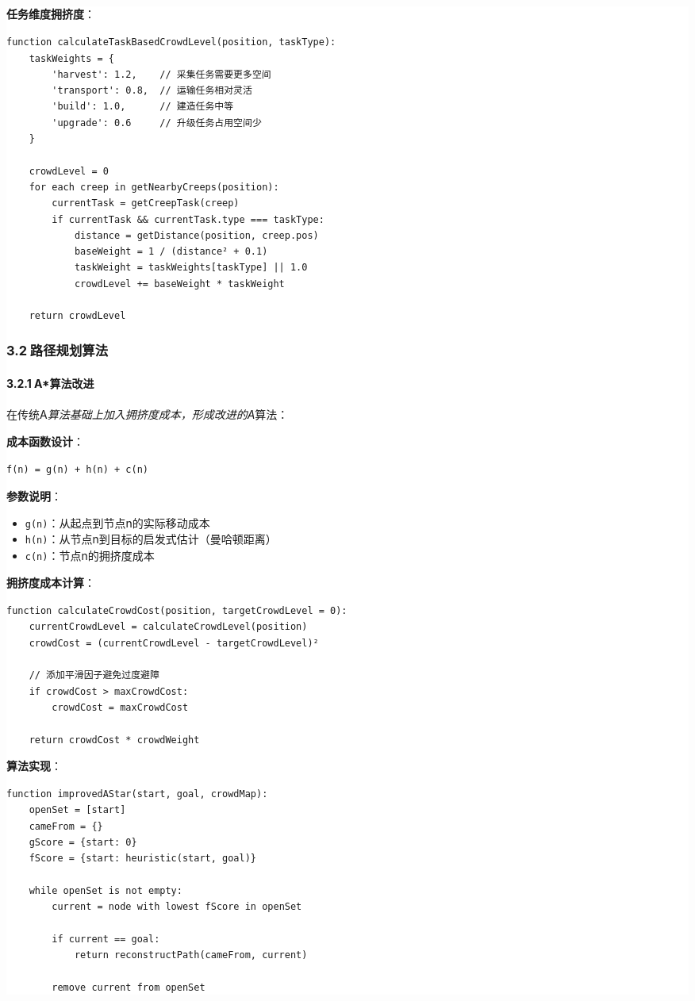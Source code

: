 **任务维度拥挤度**：
```pseudocode
function calculateTaskBasedCrowdLevel(position, taskType):
    taskWeights = {
        'harvest': 1.2,    // 采集任务需要更多空间
        'transport': 0.8,  // 运输任务相对灵活
        'build': 1.0,      // 建造任务中等
        'upgrade': 0.6     // 升级任务占用空间少
    }

    crowdLevel = 0
    for each creep in getNearbyCreeps(position):
        currentTask = getCreepTask(creep)
        if currentTask && currentTask.type === taskType:
            distance = getDistance(position, creep.pos)
            baseWeight = 1 / (distance² + 0.1)
            taskWeight = taskWeights[taskType] || 1.0
            crowdLevel += baseWeight * taskWeight

    return crowdLevel
```

### 3.2 路径规划算法

#### 3.2.1 A*算法改进

在传统A*算法基础上加入拥挤度成本，形成改进的A*算法：

**成本函数设计**：
```
f(n) = g(n) + h(n) + c(n)
```

**参数说明**：
- `g(n)`：从起点到节点n的实际移动成本
- `h(n)`：从节点n到目标的启发式估计（曼哈顿距离）
- `c(n)`：节点n的拥挤度成本

**拥挤度成本计算**：
```pseudocode
function calculateCrowdCost(position, targetCrowdLevel = 0):
    currentCrowdLevel = calculateCrowdLevel(position)
    crowdCost = (currentCrowdLevel - targetCrowdLevel)²

    // 添加平滑因子避免过度避障
    if crowdCost > maxCrowdCost:
        crowdCost = maxCrowdCost

    return crowdCost * crowdWeight
```

**算法实现**：
```pseudocode
function improvedAStar(start, goal, crowdMap):
    openSet = [start]
    cameFrom = {}
    gScore = {start: 0}
    fScore = {start: heuristic(start, goal)}

    while openSet is not empty:
        current = node with lowest fScore in openSet

        if current == goal:
            return reconstructPath(cameFrom, current)

        remove current from openSet

```